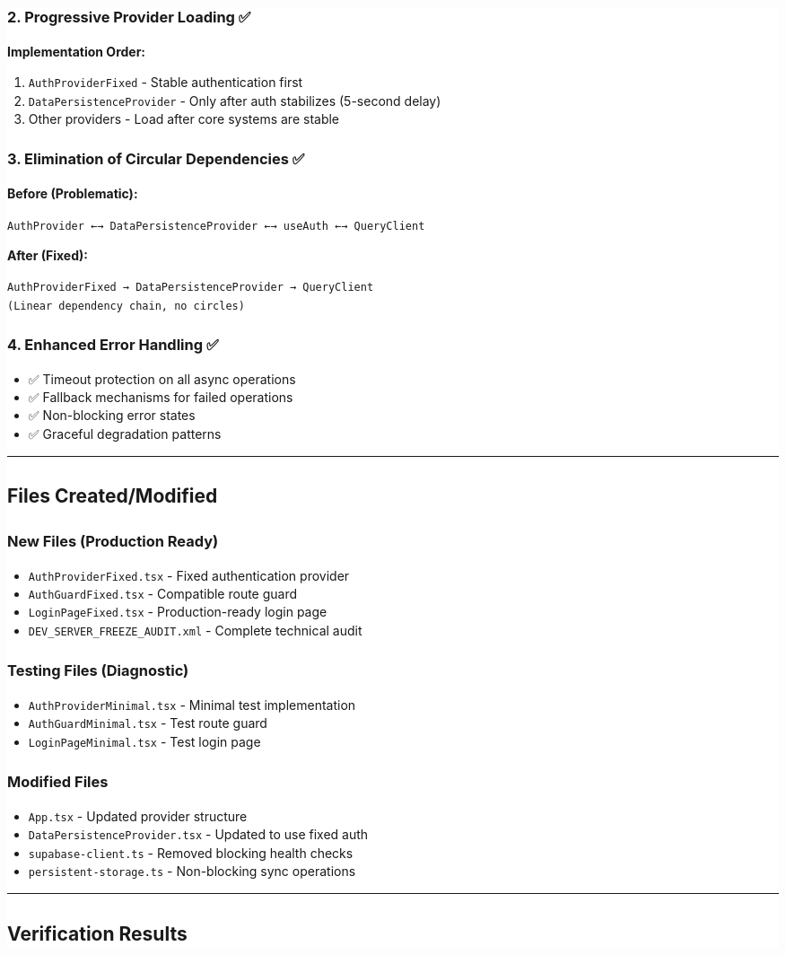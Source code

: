 ### 2. Progressive Provider Loading ✅

**Implementation Order:**
1. `AuthProviderFixed` - Stable authentication first
2. `DataPersistenceProvider` - Only after auth stabilizes (5-second delay)
3. Other providers - Load after core systems are stable

### 3. Elimination of Circular Dependencies ✅

**Before (Problematic):**
```
AuthProvider ←→ DataPersistenceProvider ←→ useAuth ←→ QueryClient
```

**After (Fixed):**
```
AuthProviderFixed → DataPersistenceProvider → QueryClient
(Linear dependency chain, no circles)
```

### 4. Enhanced Error Handling ✅

- ✅ Timeout protection on all async operations
- ✅ Fallback mechanisms for failed operations  
- ✅ Non-blocking error states
- ✅ Graceful degradation patterns

---

## Files Created/Modified

### New Files (Production Ready)
- `AuthProviderFixed.tsx` - Fixed authentication provider
- `AuthGuardFixed.tsx` - Compatible route guard
- `LoginPageFixed.tsx` - Production-ready login page
- `DEV_SERVER_FREEZE_AUDIT.xml` - Complete technical audit

### Testing Files (Diagnostic)
- `AuthProviderMinimal.tsx` - Minimal test implementation
- `AuthGuardMinimal.tsx` - Test route guard
- `LoginPageMinimal.tsx` - Test login page

### Modified Files
- `App.tsx` - Updated provider structure
- `DataPersistenceProvider.tsx` - Updated to use fixed auth
- `supabase-client.ts` - Removed blocking health checks
- `persistent-storage.ts` - Non-blocking sync operations

---

## Verification Results
